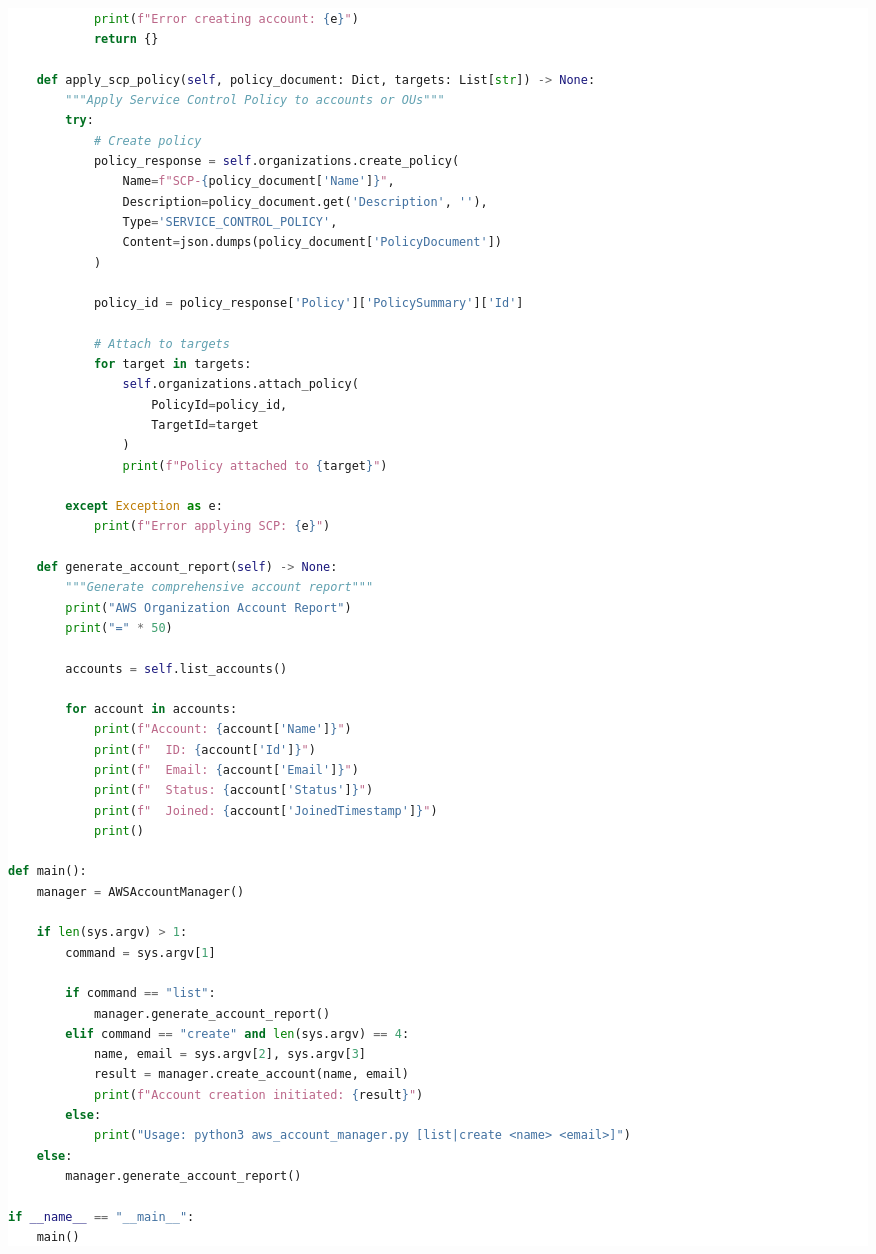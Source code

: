 ```python
            print(f"Error creating account: {e}")
            return {}
    
    def apply_scp_policy(self, policy_document: Dict, targets: List[str]) -> None:
        """Apply Service Control Policy to accounts or OUs"""
        try:
            # Create policy
            policy_response = self.organizations.create_policy(
                Name=f"SCP-{policy_document['Name']}",
                Description=policy_document.get('Description', ''),
                Type='SERVICE_CONTROL_POLICY',
                Content=json.dumps(policy_document['PolicyDocument'])
            )
            
            policy_id = policy_response['Policy']['PolicySummary']['Id']
            
            # Attach to targets
            for target in targets:
                self.organizations.attach_policy(
                    PolicyId=policy_id,
                    TargetId=target
                )
                print(f"Policy attached to {target}")
                
        except Exception as e:
            print(f"Error applying SCP: {e}")
    
    def generate_account_report(self) -> None:
        """Generate comprehensive account report"""
        print("AWS Organization Account Report")
        print("=" * 50)
        
        accounts = self.list_accounts()
        
        for account in accounts:
            print(f"Account: {account['Name']}")
            print(f"  ID: {account['Id']}")
            print(f"  Email: {account['Email']}")
            print(f"  Status: {account['Status']}")
            print(f"  Joined: {account['JoinedTimestamp']}")
            print()

def main():
    manager = AWSAccountManager()
    
    if len(sys.argv) > 1:
        command = sys.argv[1]
        
        if command == "list":
            manager.generate_account_report()
        elif command == "create" and len(sys.argv) == 4:
            name, email = sys.argv[2], sys.argv[3]
            result = manager.create_account(name, email)
            print(f"Account creation initiated: {result}")
        else:
            print("Usage: python3 aws_account_manager.py [list|create <name> <email>]")
    else:
        manager.generate_account_report()

if __name__ == "__main__":
    main()
```
